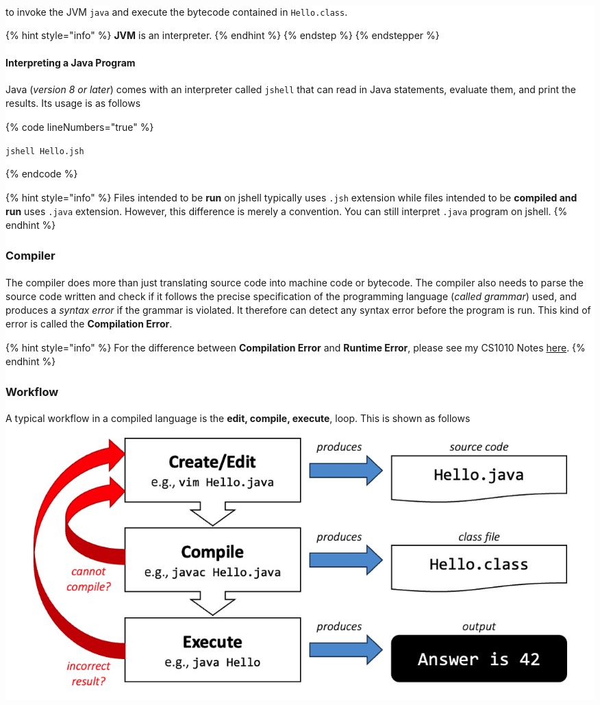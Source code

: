 to invoke the JVM `java` and execute the bytecode contained in `Hello.class`.

{% hint style="info" %}
**JVM** is an interpreter.
{% endhint %}
{% endstep %}
{% endstepper %}

#### Interpreting a Java Program

Java (_version 8 or later_) comes with an interpreter called `jshell` that can read in Java statements, evaluate them, and print the results. Its usage is as follows

{% code lineNumbers="true" %}
```bash
jshell Hello.jsh
```
{% endcode %}

{% hint style="info" %}
Files intended to be **run** on jshell typically uses `.jsh` extension while files intended to be **compiled and run** uses `.java` extension. However, this difference is merely a convention. You can still interpret `.java` program on jshell.
{% endhint %}

### Compiler

The compiler does more than just translating source code into machine code or bytecode. The compiler also needs to parse the source code written and check if it follows the precise specification of the programming language (_called grammar_) used, and produces a _syntax error_ if the grammar is violated. It therefore can detect any syntax error before the program is run. This kind of error is called the **Compilation Error**.

{% hint style="info" %}
For the difference between **Compilation Error** and **Runtime Error**, please see my CS1010 Notes [here](https://app.gitbook.com/s/KipySCGxC8NC1UpA24DS/lec-tut-lab-exes/lecture/lec-03-basic-c-programming#compilation-error-vs.-run-time-error).
{% endhint %}

### Workflow

A typical workflow in a compiled language is the **edit, compile, execute**, loop. This is shown as follows

<figure><img src="../../../.gitbook/assets/lec01-java-workflow.png" alt=""><figcaption></figcaption></figure>
